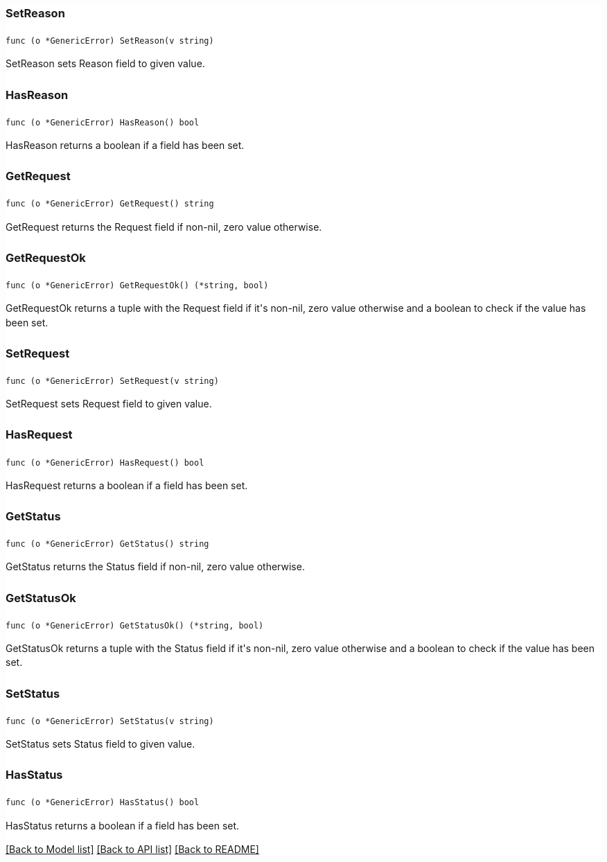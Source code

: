 ### SetReason

`func (o *GenericError) SetReason(v string)`

SetReason sets Reason field to given value.

### HasReason

`func (o *GenericError) HasReason() bool`

HasReason returns a boolean if a field has been set.

### GetRequest

`func (o *GenericError) GetRequest() string`

GetRequest returns the Request field if non-nil, zero value otherwise.

### GetRequestOk

`func (o *GenericError) GetRequestOk() (*string, bool)`

GetRequestOk returns a tuple with the Request field if it's non-nil, zero value
otherwise and a boolean to check if the value has been set.

### SetRequest

`func (o *GenericError) SetRequest(v string)`

SetRequest sets Request field to given value.

### HasRequest

`func (o *GenericError) HasRequest() bool`

HasRequest returns a boolean if a field has been set.

### GetStatus

`func (o *GenericError) GetStatus() string`

GetStatus returns the Status field if non-nil, zero value otherwise.

### GetStatusOk

`func (o *GenericError) GetStatusOk() (*string, bool)`

GetStatusOk returns a tuple with the Status field if it's non-nil, zero value
otherwise and a boolean to check if the value has been set.

### SetStatus

`func (o *GenericError) SetStatus(v string)`

SetStatus sets Status field to given value.

### HasStatus

`func (o *GenericError) HasStatus() bool`

HasStatus returns a boolean if a field has been set.

[[Back to Model list]](../README.md#documentation-for-models)
[[Back to API list]](../README.md#documentation-for-api-endpoints)
[[Back to README]](../README.md)
